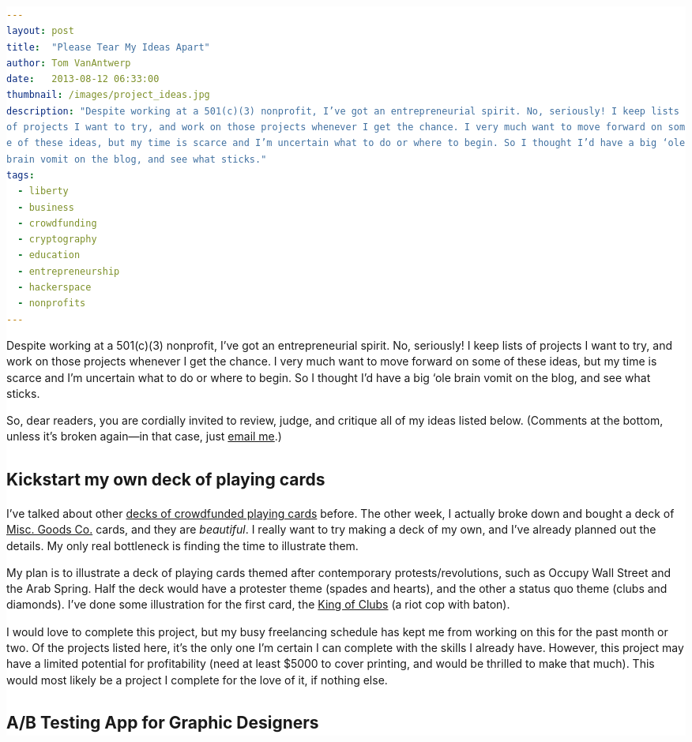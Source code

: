 ```yaml
---
layout: post
title:  "Please Tear My Ideas Apart"
author: Tom VanAntwerp
date:   2013-08-12 06:33:00
thumbnail: /images/project_ideas.jpg
description: "Despite working at a 501(c)(3) nonprofit, I’ve got an entrepreneurial spirit. No, seriously! I keep lists of projects I want to try, and work on those projects whenever I get the chance. I very much want to move forward on some of these ideas, but my time is scarce and I’m uncertain what to do or where to begin. So I thought I’d have a big ‘ole brain vomit on the blog, and see what sticks."
tags:
  - liberty
  - business
  - crowdfunding
  - cryptography
  - education
  - entrepreneurship
  - hackerspace
  - nonprofits
---
```

Despite working at a 501(c)(3) nonprofit, I’ve got an entrepreneurial spirit. No, seriously! I keep lists of projects I want to try, and work on those projects whenever I get the chance. I very much want to move forward on some of these ideas, but my time is scarce and I’m uncertain what to do or where to begin. So I thought I’d have a big ‘ole brain vomit on the blog, and see what sticks.

So, dear readers, you are cordially invited to review, judge, and critique all of my ideas listed below. (Comments at the bottom, unless it’s broken again—in that case, just [email me](mailto:tom@tomvanantwerp.com).)

## Kickstart my own deck of playing cards

I’ve talked about other [decks of crowdfunded playing cards](/kickstarter-playing-card-fetish/) before. The other week, I actually broke down and bought a deck of [Misc. Goods Co.](https://misc-goods-co.myshopify.com/) cards, and they are *beautiful*. I really want to try making a deck of my own, and I’ve already planned out the details. My only real bottleneck is finding the time to illustrate them.

My plan is to illustrate a deck of playing cards themed after contemporary protests/revolutions, such as Occupy Wall Street and the Arab Spring. Half the deck would have a protester theme (spades and hearts), and the other a status quo theme (clubs and diamonds). I’ve done some illustration for the first card, the [King of Clubs](http://dribbble.com/shots/1127694-Secret-Project-1?list=users) (a riot cop with baton).

I would love to complete this project, but my busy freelancing schedule has kept me from working on this for the past month or two. Of the projects listed here, it’s the only one I’m certain I can complete with the skills I already have. However, this project may have a limited potential for profitability (need at least $5000 to cover printing, and would be thrilled to make that much). This would most likely be a project I complete for the love of it, if nothing else.

## A/B Testing App for Graphic Designers
